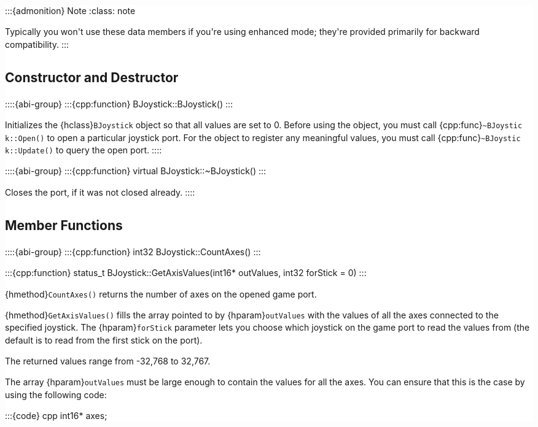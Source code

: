 :::{admonition} Note
:class: note






Typically you won't use these data members if you're using enhanced mode;
they're provided primarily for backward compatibility.
:::

## Constructor and Destructor

::::{abi-group}
:::{cpp:function} BJoystick::BJoystick()
:::

Initializes the {hclass}`BJoystick` object so that all values are set to 0.
Before using the object, you must call {cpp:func}`~BJoystick::Open()` to
open a particular joystick port. For the object to register any meaningful
values, you must call {cpp:func}`~BJoystick::Update()` to query the open
port.
::::

::::{abi-group}
:::{cpp:function} virtual BJoystick::~BJoystick()
:::

Closes the port, if it was not closed already.
::::

## Member Functions

::::{abi-group}
:::{cpp:function} int32 BJoystick::CountAxes()
:::

:::{cpp:function} status_t BJoystick::GetAxisValues(int16* outValues, int32 forStick = 0)
:::

{hmethod}`CountAxes()` returns the number of axes on the opened game port.

{hmethod}`GetAxisValues()` fills the array pointed to by
{hparam}`outValues` with the values of all the axes connected to the
specified joystick. The {hparam}`forStick` parameter lets you choose which
joystick on the game port to read the values from (the default is to read
from the first stick on the port).

The returned values range from -32,768 to 32,767.

The array {hparam}`outValues` must be large enough to contain the values
for all the axes. You can ensure that this is the case by using the
following code:

:::{code} cpp
int16* axes;
